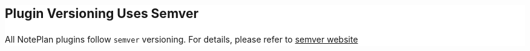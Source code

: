 ## Plugin Versioning Uses Semver

All NotePlan plugins follow `semver` versioning. For details, please refer to [semver website](https://semver.org/)
